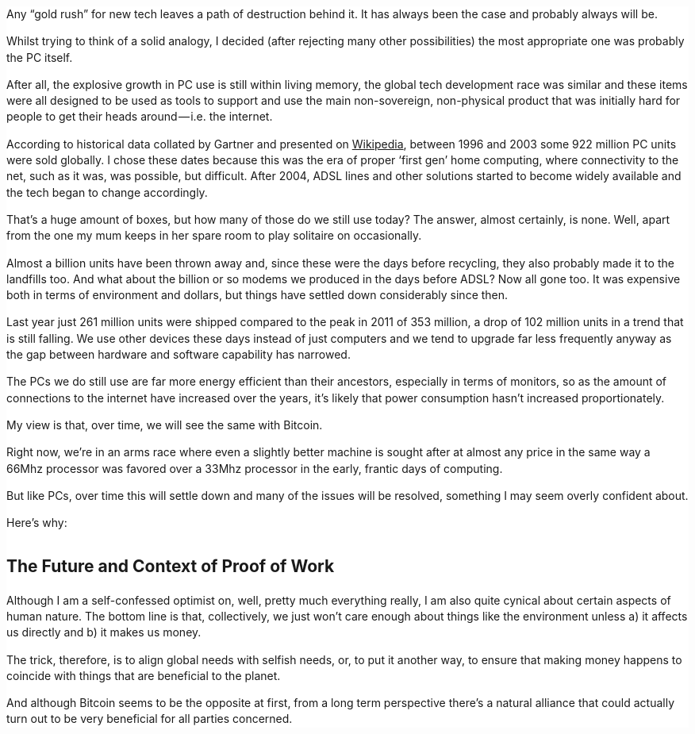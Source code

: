 Any “gold rush” for new tech leaves a path of destruction behind it. It has always been the case and probably always will be.

Whilst trying to think of a solid analogy, I decided (after rejecting many other possibilities) the most appropriate one was probably the PC itself.

After all, the explosive growth in PC use is still within living memory, the global tech development race was similar and these items were all designed to be used as tools to support and use the main non-sovereign, non-physical product that was initially hard for people to get their heads around — i.e. the internet.

According to historical data collated by Gartner and presented on [Wikipedia](https://en.wikipedia.org/wiki/Market_share_of_personal_computer_vendors), between 1996 and 2003 some 922 million PC units were sold globally. I chose these dates because this was the era of proper ‘first gen’ home computing, where connectivity to the net, such as it was, was possible, but difficult. After 2004, ADSL lines and other solutions started to become widely available and the tech began to change accordingly.

That’s a huge amount of boxes, but how many of those do we still use today? The answer, almost certainly, is none. Well, apart from the one my mum keeps in her spare room to play solitaire on occasionally.

Almost a billion units have been thrown away and, since these were the days before recycling, they also probably made it to the landfills too. And what about the billion or so modems we produced in the days before ADSL? Now all gone too. It was expensive both in terms of environment and dollars, but things have settled down considerably since then.

Last year just 261 million units were shipped compared to the peak in 2011 of 353 million, a drop of 102 million units in a trend that is still falling. We use other devices these days instead of just computers and we tend to upgrade far less frequently anyway as the gap between hardware and software capability has narrowed.

The PCs we do still use are far more energy efficient than their ancestors, especially in terms of monitors, so as the amount of connections to the internet have increased over the years, it’s likely that power consumption hasn’t increased proportionately.

My view is that, over time, we will see the same with Bitcoin.

Right now, we’re in an arms race where even a slightly better machine is sought after at almost any price in the same way a 66Mhz processor was favored over a 33Mhz processor in the early, frantic days of computing.

But like PCs, over time this will settle down and many of the issues will be resolved, something I may seem overly confident about.

Here’s why:

## The Future and Context of Proof of Work

Although I am a self-confessed optimist on, well, pretty much everything really, I am also quite cynical about certain aspects of human nature. The bottom line is that, collectively, we just won’t care enough about things like the environment unless a) it affects us directly and b) it makes us money.

The trick, therefore, is to align global needs with selfish needs, or, to put it another way, to ensure that making money happens to coincide with things that are beneficial to the planet. 

And although Bitcoin seems to be the opposite at first, from a long term perspective there’s a natural alliance that could actually turn out to be very beneficial for all parties concerned.
